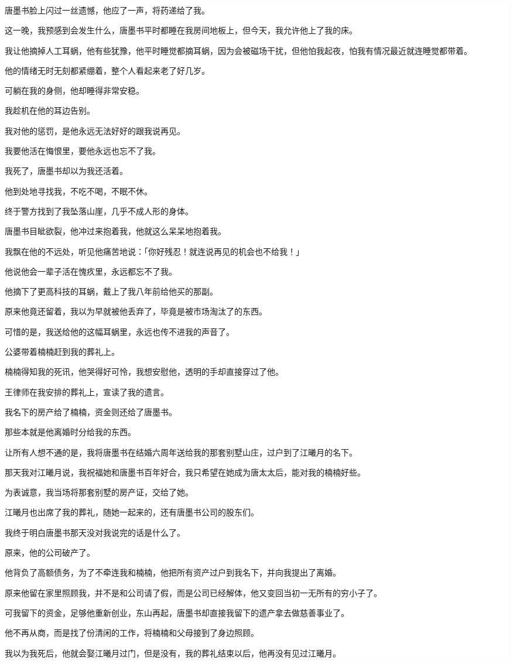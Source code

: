唐墨书脸上闪过一丝遗憾，他应了一声，将药递给了我。

这一晚，我预感到会发生什么，唐墨书平时都睡在我房间地板上，但今天，我允许他上了我的床。

我让他摘掉人工耳蜗，他有些犹豫，他平时睡觉都摘耳蜗，因为会被磁场干扰，但他怕我起夜，怕我有情况最近就连睡觉都带着。

他的情绪无时无刻都紧绷着，整个人看起来老了好几岁。

可躺在我的身侧，他却睡得非常安稳。

我趁机在他的耳边告别。

我对他的惩罚，是他永远无法好好的跟我说再见。

我要他活在悔恨里，要他永远也忘不了我。

我死了，唐墨书却以为我还活着。

他到处地寻找我，不吃不喝，不眠不休。

终于警方找到了我坠落山崖，几乎不成人形的身体。

唐墨书目眦欲裂，他冲过来抱着我，他就这么呆呆地抱着我。

我飘在他的不远处，听见他痛苦地说：「你好残忍！就连说再见的机会也不给我！」

他说他会一辈子活在愧疚里，永远都忘不了我。

他摘下了更高科技的耳蜗，戴上了我八年前给他买的那副。

原来他竟还留着，我以为早就被他丢弃了，毕竟是被市场淘汰了的东西。

可惜的是，我送给他的这幅耳蜗里，永远也传不进我的声音了。

公婆带着楠楠赶到我的葬礼上。

楠楠得知我的死讯，他哭得好可怜，我想安慰他，透明的手却直接穿过了他。

王律师在我安排的葬礼上，宣读了我的遗言。

我名下的房产给了楠楠，资金则还给了唐墨书。

那些本就是他离婚时分给我的东西。

让所有人想不通的是，我将唐墨书在结婚六周年送给我的那套别墅山庄，过户到了江曦月的名下。

那天我对江曦月说，我祝福她和唐墨书百年好合，我只希望在她成为唐太太后，能对我的楠楠好些。

为表诚意，我当场将那套别墅的房产证，交给了她。

江曦月也出席了我的葬礼，随她一起来的，还有唐墨书公司的股东们。

我终于明白唐墨书那天没对我说完的话是什么了。

原来，他的公司破产了。

他背负了高额债务，为了不牵连我和楠楠，他把所有资产过户到我名下，并向我提出了离婚。

原来他留在家里照顾我，并不是和公司请了假，而是公司已经解体，他又变回当初一无所有的穷小子了。

可我留下的资金，足够他重新创业，东山再起，唐墨书却直接我留下的遗产拿去做慈善事业了。

他不再从商，而是找了份清闲的工作，将楠楠和父母接到了身边照顾。

我以为我死后，他就会娶江曦月过门，但是没有，我的葬礼结束以后，他再没有见过江曦月。
